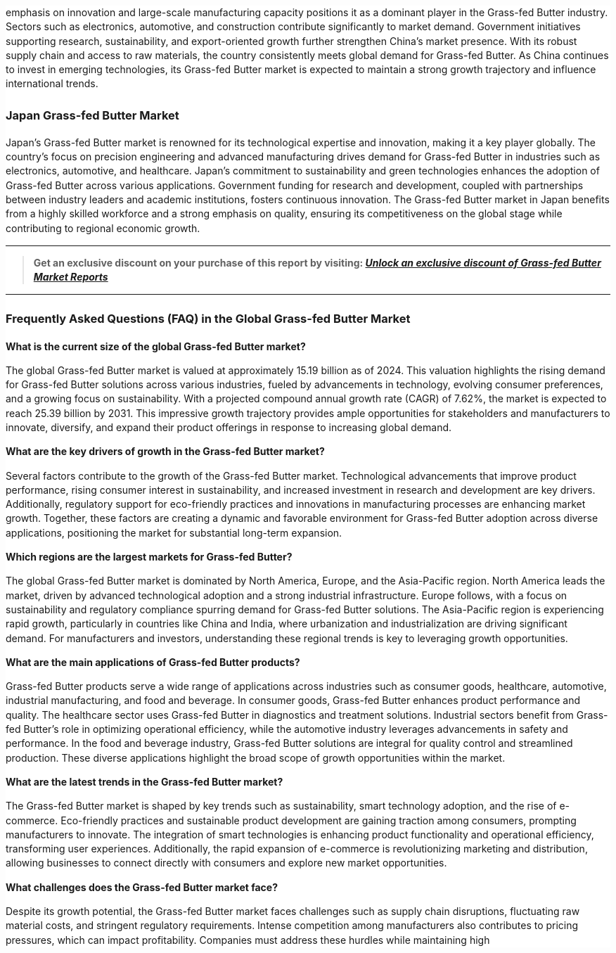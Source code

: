 emphasis on innovation and large-scale manufacturing capacity positions it as a dominant player in the Grass-fed Butter industry. Sectors such as electronics, automotive, and construction contribute significantly to market demand. Government initiatives supporting research, sustainability, and export-oriented growth further strengthen China&rsquo;s market presence. With its robust supply chain and access to raw materials, the country consistently meets global demand for Grass-fed Butter. As China continues to invest in emerging technologies, its Grass-fed Butter market is expected to maintain a strong growth trajectory and influence international trends.</p><h3>Japan Grass-fed Butter Market</h3><p>Japan&rsquo;s Grass-fed Butter market is renowned for its technological expertise and innovation, making it a key player globally. The country&rsquo;s focus on precision engineering and advanced manufacturing drives demand for Grass-fed Butter in industries such as electronics, automotive, and healthcare. Japan&rsquo;s commitment to sustainability and green technologies enhances the adoption of Grass-fed Butter across various applications. Government funding for research and development, coupled with partnerships between industry leaders and academic institutions, fosters continuous innovation. The Grass-fed Butter market in Japan benefits from a highly skilled workforce and a strong emphasis on quality, ensuring its competitiveness on the global stage while contributing to regional economic growth.</p><hr /><blockquote><p><strong>Get an exclusive discount on your purchase of this report by visiting: <em><a href="://marketresearchpulse.com/ask-for-discount/66291?utm_source=Github&amp;utm_medium=021">Unlock an exclusive discount of Grass-fed Butter Market Reports</a></em>&nbsp;</strong></p></blockquote><hr /><h3>Frequently Asked Questions (FAQ) in the Global Grass-fed Butter Market</h3><p><strong>What is the current size of the global Grass-fed Butter market?</strong></p><p>The global Grass-fed Butter market is valued at approximately 15.19 billion as of 2024. This valuation highlights the rising demand for Grass-fed Butter solutions across various industries, fueled by advancements in technology, evolving consumer preferences, and a growing focus on sustainability. With a projected compound annual growth rate (CAGR) of 7.62%, the market is expected to reach 25.39 billion by 2031. This impressive growth trajectory provides ample opportunities for stakeholders and manufacturers to innovate, diversify, and expand their product offerings in response to increasing global demand.</p><p><strong>What are the key drivers of growth in the Grass-fed Butter market?</strong></p><p>Several factors contribute to the growth of the Grass-fed Butter market. Technological advancements that improve product performance, rising consumer interest in sustainability, and increased investment in research and development are key drivers. Additionally, regulatory support for eco-friendly practices and innovations in manufacturing processes are enhancing market growth. Together, these factors are creating a dynamic and favorable environment for Grass-fed Butter adoption across diverse applications, positioning the market for substantial long-term expansion.</p><p><strong>Which regions are the largest markets for Grass-fed Butter?</strong></p><p>The global Grass-fed Butter market is dominated by North America, Europe, and the Asia-Pacific region. North America leads the market, driven by advanced technological adoption and a strong industrial infrastructure. Europe follows, with a focus on sustainability and regulatory compliance spurring demand for Grass-fed Butter solutions. The Asia-Pacific region is experiencing rapid growth, particularly in countries like China and India, where urbanization and industrialization are driving significant demand. For manufacturers and investors, understanding these regional trends is key to leveraging growth opportunities.</p><p><strong>What are the main applications of Grass-fed Butter products?</strong></p><p>Grass-fed Butter products serve a wide range of applications across industries such as consumer goods, healthcare, automotive, industrial manufacturing, and food and beverage. In consumer goods, Grass-fed Butter enhances product performance and quality. The healthcare sector uses Grass-fed Butter in diagnostics and treatment solutions. Industrial sectors benefit from Grass-fed Butter&rsquo;s role in optimizing operational efficiency, while the automotive industry leverages advancements in safety and performance. In the food and beverage industry, Grass-fed Butter solutions are integral for quality control and streamlined production. These diverse applications highlight the broad scope of growth opportunities within the market.</p><p><strong>What are the latest trends in the Grass-fed Butter market?</strong></p><p>The Grass-fed Butter market is shaped by key trends such as sustainability, smart technology adoption, and the rise of e-commerce. Eco-friendly practices and sustainable product development are gaining traction among consumers, prompting manufacturers to innovate. The integration of smart technologies is enhancing product functionality and operational efficiency, transforming user experiences. Additionally, the rapid expansion of e-commerce is revolutionizing marketing and distribution, allowing businesses to connect directly with consumers and explore new market opportunities.</p><p><strong>What challenges does the Grass-fed Butter market face?</strong></p><p>Despite its growth potential, the Grass-fed Butter market faces challenges such as supply chain disruptions, fluctuating raw material costs, and stringent regulatory requirements. Intense competition among manufacturers also contributes to pricing pressures, which can impact profitability. Companies must address these hurdles while maintaining high